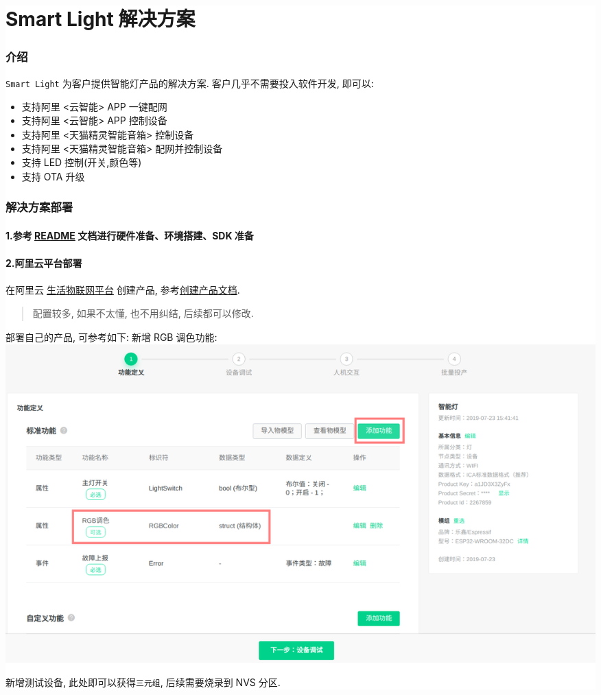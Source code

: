 # Smart Light 解决方案

### 介绍
`Smart Light` 为客户提供智能灯产品的解决方案. 客户几乎不需要投入软件开发, 即可以:  
- 支持阿里 <云智能> APP 一键配网
- 支持阿里 <云智能> APP 控制设备
- 支持阿里 <天猫精灵智能音箱> 控制设备
- 支持阿里 <天猫精灵智能音箱> 配网并控制设备
- 支持 LED 控制(开关,颜色等)
- 支持 OTA 升级

### 解决方案部署
#### 1.参考 [README](../../../README.md) 文档进行硬件准备、环境搭建、SDK 准备

#### 2.阿里云平台部署
在阿里云 [生活物联网平台](https://living.aliyun.com/#/) 创建产品, 参考[创建产品文档](https://living.aliyun.com/doc#readygo.html).
> 配置较多, 如果不太懂, 也不用纠结, 后续都可以修改.

部署自己的产品, 可参考如下:
新增 RGB 调色功能:
![](_static/p1.png)

新增测试设备, 此处即可以获得`三元组`, 后续需要烧录到 NVS 分区.